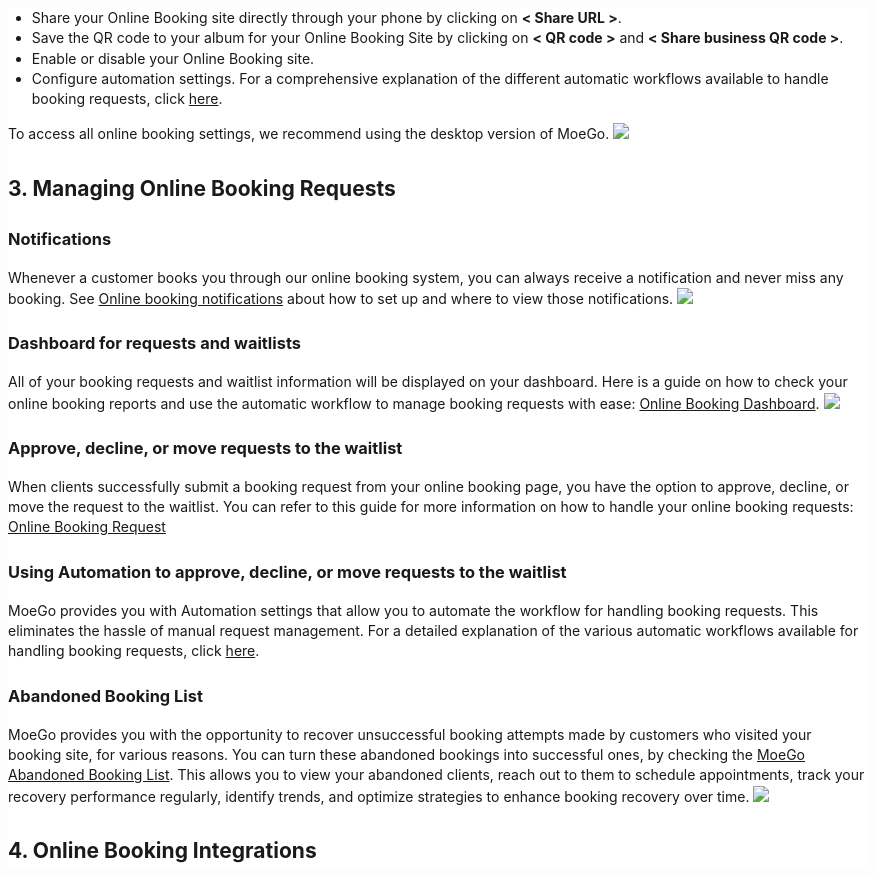 - Share your Online Booking site directly through your phone by clicking on **< Share URL >**.
- Save the QR code to your album for your Online Booking Site by clicking on **< QR code >** and **< Share business QR code >**.
- Enable or disable your Online Booking site.
- Configure automation settings. For a comprehensive explanation of the different automatic workflows available to handle booking requests, click [here](__GHOST_URL__/online-booking-dashboard/#automation-and-settings-desktop-app).

To access all online booking settings, we recommend using the desktop version of MoeGo.
![](__GHOST_URL__/content/images/2023/09/image-24.png)
## **3. Managing Online Booking Requests**

### Notifications

Whenever a customer books you through our online booking system, you can always receive a notification and never miss any booking. See [Online booking notifications](__GHOST_URL__/notifications/) about how to set up and where to view those notifications.
![](__GHOST_URL__/content/images/2023/09/image-9.png)
### Dashboard for requests and waitlists

All of your booking requests and waitlist information will be displayed on your dashboard. Here is a guide on how to check your online booking reports and use the automatic workflow to manage booking requests with ease: [Online Booking Dashboard](__GHOST_URL__/online-booking-dashboard/).
![](__GHOST_URL__/content/images/2023/09/CleanShot-2023-09-11-at-17.15.25.png)
### Approve, decline, or move requests to the waitlist

When clients successfully submit a booking request from your online booking page, you have the option to approve, decline, or move the request to the waitlist. You can refer to this guide for more information on how to handle your online booking requests: [Online Booking Request](__GHOST_URL__/online-booking-request/)

### Using Automation to approve, decline, or move requests to the waitlist

MoeGo provides you with Automation settings that allow you to automate the workflow for handling booking requests. This eliminates the hassle of manual request management. For a detailed explanation of the various automatic workflows available for handling booking requests, click [here](__GHOST_URL__/online-booking-dashboard/#automation-and-settings-desktop-app).

### Abandoned Booking List

MoeGo provides you with the opportunity to recover unsuccessful booking attempts made by customers who visited your booking site, for various reasons. You can turn these abandoned bookings into successful ones, by checking the [MoeGo Abandoned Booking List](__GHOST_URL__/abandoned-booking-list/). This allows you to view your abandoned clients, reach out to them to schedule appointments, track your recovery performance regularly, identify trends, and optimize strategies to enhance booking recovery over time.
![](__GHOST_URL__/content/images/2023/06/CleanShot-2023-06-18-at-23.20.47-1.gif)
## **4. Online Booking Integrations**
